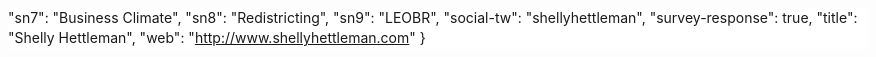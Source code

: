   "sn7": "Business Climate",
  "sn8": "Redistricting",
  "sn9": "LEOBR",
  "social-tw": "shellyhettleman",
  "survey-response": true,
  "title": "Shelly Hettleman",
  "web": "http://www.shellyhettleman.com"
}
